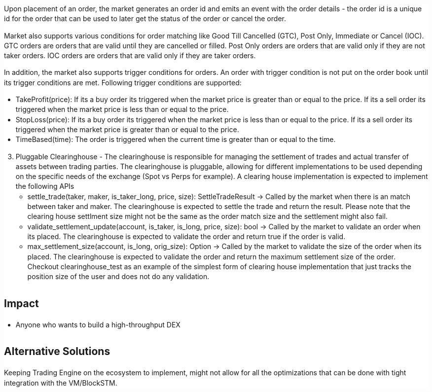    Upon placement of an order, the market generates an order id and emits an event with the order details - the order id
   is a unique id for the order that can be used to later get the status of the order or cancel the order.

   Market also supports various conditions for order matching like Good Till Cancelled (GTC), Post Only, Immediate or Cancel (IOC).
   GTC orders are orders that are valid until they are cancelled or filled. Post Only orders are orders that are valid only if they are not
   taker orders. IOC orders are orders that are valid only if they are taker orders.

   In addition, the market also supports trigger conditions for orders. An order with trigger condition is not put
   on the order book until its trigger conditions are met. Following trigger conditions are supported:
   - TakeProfit(price): If its a buy order its triggered when the market price is greater than or equal to the price. If
      its a sell order its triggered when the market price is less than or equal to the price.
   - StopLoss(price): If its a buy order its triggered when the market price is less than or equal to the price. If its
      a sell order its triggered when the market price is greater than or equal to the price.
   - TimeBased(time): The order is triggered when the current time is greater than or equal to the time.
3. Pluggable Clearinghouse - The clearinghouse is responsible for managing the settlement of trades and actual transfer of assets between trading parties. The clearinghouse is pluggable,
   allowing for different implementations to be used depending on the specific needs of the exchange (Spot vs Perps for example).
   A clearing house implementation is expected to implement the following APIs
      - settle_trade(taker, maker, is_taker_long, price, size): SettleTradeResult -> Called by the market when there
      is an match between taker and maker. The clearinghouse is expected to settle the trade and return the result. Please 
      note that the clearing house settlment size might not be the same as the order match size and the settlement might also fail.
      - validate_settlement_update(account, is_taker, is_long, price, size): bool -> Called by the market to validate
      an order when its placed. The clearinghouse is expected to validate the order and return true if the order is valid.
      - max_settlement_size(account, is_long, orig_size): Option<u64> -> Called by the market to validate the size
      of the order when its placed. The clearinghouse is expected to validate the order and return the maximum settlement size
      of the order. Checkout clearinghouse_test as an example of the simplest form of clearing house implementation that just tracks
      the position size of the user and does not do any validation.
## Impact

- Anyone who wants to build a high-throughput DEX

## Alternative Solutions

Keeping Trading Engine on the ecosystem to implement, might not allow for all the optimizations that can be done with tight integration with the VM/BlockSTM.
